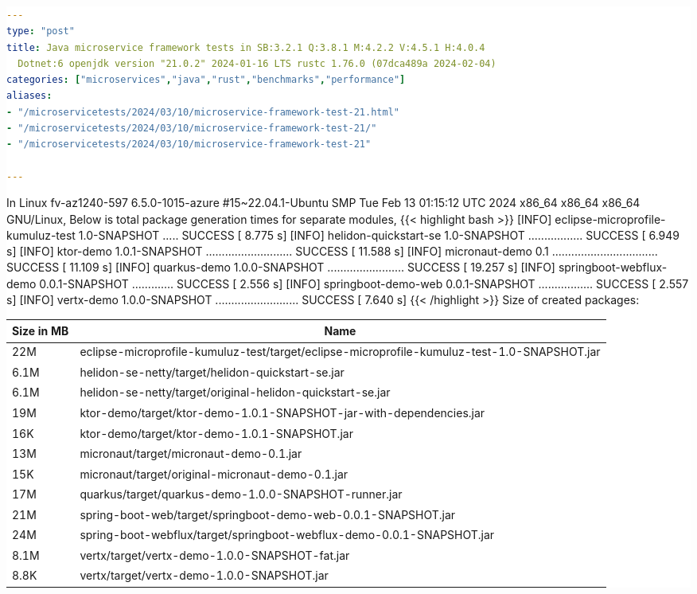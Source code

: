 ```yaml
---
type: "post"
title: Java microservice framework tests in SB:3.2.1 Q:3.8.1 M:4.2.2 V:4.5.1 H:4.0.4
  Dotnet:6 openjdk version "21.0.2" 2024-01-16 LTS rustc 1.76.0 (07dca489a 2024-02-04)
categories: ["microservices","java","rust","benchmarks","performance"]
aliases:
- "/microservicetests/2024/03/10/microservice-framework-test-21.html"
- "/microservicetests/2024/03/10/microservice-framework-test-21/"
- "/microservicetests/2024/03/10/microservice-framework-test-21"

---
```


In Linux fv-az1240-597 6.5.0-1015-azure #15~22.04.1-Ubuntu SMP Tue Feb 13 01:15:12 UTC 2024 x86_64 x86_64 x86_64 GNU/Linux,
Below is total package generation times for separate modules,
{{< highlight bash >}}
[INFO] eclipse-microprofile-kumuluz-test 1.0-SNAPSHOT ..... SUCCESS [  8.775 s]
[INFO] helidon-quickstart-se 1.0-SNAPSHOT ................. SUCCESS [  6.949 s]
[INFO] ktor-demo 1.0.1-SNAPSHOT ........................... SUCCESS [ 11.588 s]
[INFO] micronaut-demo 0.1 ................................. SUCCESS [ 11.109 s]
[INFO] quarkus-demo 1.0.0-SNAPSHOT ........................ SUCCESS [ 19.257 s]
[INFO] springboot-webflux-demo 0.0.1-SNAPSHOT ............. SUCCESS [  2.556 s]
[INFO] springboot-demo-web 0.0.1-SNAPSHOT ................. SUCCESS [  2.557 s]
[INFO] vertx-demo 1.0.0-SNAPSHOT .......................... SUCCESS [  7.640 s]
{{< /highlight >}}
Size of created packages:

| Size in MB |  Name |
|------------|-------|
| 22M | eclipse-microprofile-kumuluz-test/target/eclipse-microprofile-kumuluz-test-1.0-SNAPSHOT.jar |
| 6.1M | helidon-se-netty/target/helidon-quickstart-se.jar |
| 6.1M | helidon-se-netty/target/original-helidon-quickstart-se.jar |
| 19M | ktor-demo/target/ktor-demo-1.0.1-SNAPSHOT-jar-with-dependencies.jar |
| 16K | ktor-demo/target/ktor-demo-1.0.1-SNAPSHOT.jar |
| 13M | micronaut/target/micronaut-demo-0.1.jar |
| 15K | micronaut/target/original-micronaut-demo-0.1.jar |
| 17M | quarkus/target/quarkus-demo-1.0.0-SNAPSHOT-runner.jar |
| 21M | spring-boot-web/target/springboot-demo-web-0.0.1-SNAPSHOT.jar |
| 24M | spring-boot-webflux/target/springboot-webflux-demo-0.0.1-SNAPSHOT.jar |
| 8.1M | vertx/target/vertx-demo-1.0.0-SNAPSHOT-fat.jar |
| 8.8K | vertx/target/vertx-demo-1.0.0-SNAPSHOT.jar |

